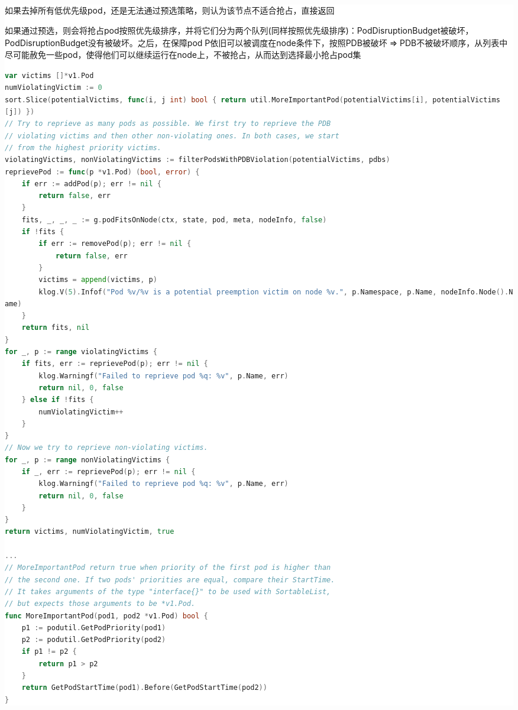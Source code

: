 如果去掉所有低优先级pod，还是无法通过预选策略，则认为该节点不适合抢占，直接返回

如果通过预选，则会将抢占pod按照优先级排序，并将它们分为两个队列(同样按照优先级排序)：PodDisruptionBudget被破坏，PodDisruptionBudget没有被破坏。之后，在保障pod P依旧可以被调度在node条件下，按照PDB被破坏 => PDB不被破坏顺序，从列表中尽可能赦免一些pod，使得他们可以继续运行在node上，不被抢占，从而达到选择最小抢占pod集

```go
var victims []*v1.Pod
numViolatingVictim := 0
sort.Slice(potentialVictims, func(i, j int) bool { return util.MoreImportantPod(potentialVictims[i], potentialVictims[j]) })
// Try to reprieve as many pods as possible. We first try to reprieve the PDB
// violating victims and then other non-violating ones. In both cases, we start
// from the highest priority victims.
violatingVictims, nonViolatingVictims := filterPodsWithPDBViolation(potentialVictims, pdbs)
reprievePod := func(p *v1.Pod) (bool, error) {
    if err := addPod(p); err != nil {
        return false, err
    }
    fits, _, _, _ := g.podFitsOnNode(ctx, state, pod, meta, nodeInfo, false)
    if !fits {
        if err := removePod(p); err != nil {
            return false, err
        }
        victims = append(victims, p)
        klog.V(5).Infof("Pod %v/%v is a potential preemption victim on node %v.", p.Namespace, p.Name, nodeInfo.Node().Name)
    }
    return fits, nil
}
for _, p := range violatingVictims {
    if fits, err := reprievePod(p); err != nil {
        klog.Warningf("Failed to reprieve pod %q: %v", p.Name, err)
        return nil, 0, false
    } else if !fits {
        numViolatingVictim++
    }
}
// Now we try to reprieve non-violating victims.
for _, p := range nonViolatingVictims {
    if _, err := reprievePod(p); err != nil {
        klog.Warningf("Failed to reprieve pod %q: %v", p.Name, err)
        return nil, 0, false
    }
}
return victims, numViolatingVictim, true

...
// MoreImportantPod return true when priority of the first pod is higher than
// the second one. If two pods' priorities are equal, compare their StartTime.
// It takes arguments of the type "interface{}" to be used with SortableList,
// but expects those arguments to be *v1.Pod.
func MoreImportantPod(pod1, pod2 *v1.Pod) bool {
	p1 := podutil.GetPodPriority(pod1)
	p2 := podutil.GetPodPriority(pod2)
	if p1 != p2 {
		return p1 > p2
	}
	return GetPodStartTime(pod1).Before(GetPodStartTime(pod2))
}
```
